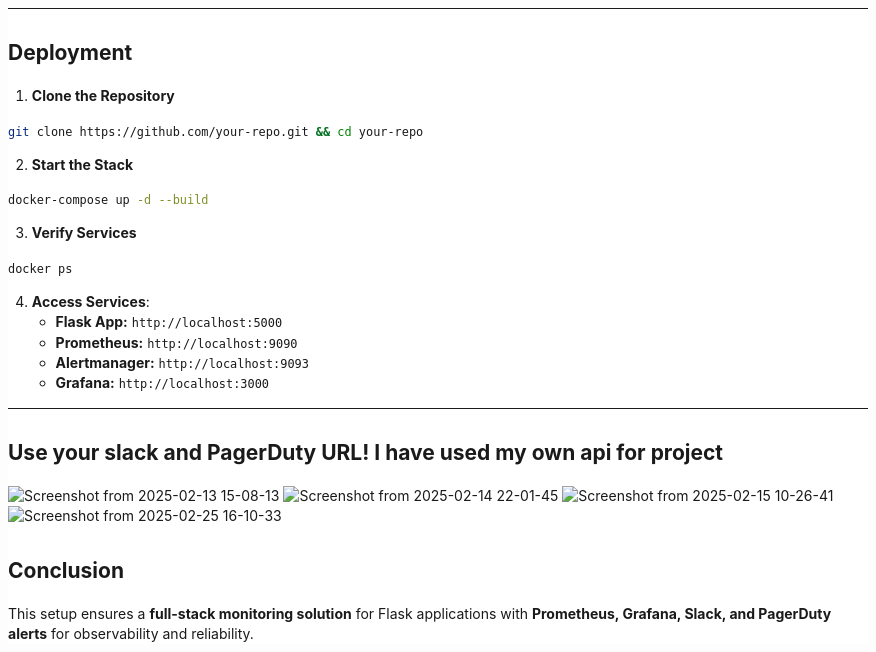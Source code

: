 ```yaml
```

---

## Deployment
1. **Clone the Repository**
```sh
git clone https://github.com/your-repo.git && cd your-repo
```
2. **Start the Stack**
```sh
docker-compose up -d --build
```
3. **Verify Services**
```sh
docker ps
```
4. **Access Services**:
   - **Flask App:** `http://localhost:5000`
   - **Prometheus:** `http://localhost:9090`
   - **Alertmanager:** `http://localhost:9093`
   - **Grafana:** `http://localhost:3000`

---

## Use your slack and PagerDuty URL! I have used my own api for project

![Screenshot from 2025-02-13 15-08-13](https://github.com/user-attachments/assets/fa4ec00d-3dea-4684-b1cf-e06f778d73aa)
![Screenshot from 2025-02-14 22-01-45](https://github.com/user-attachments/assets/6654d87d-1b0d-4db8-9590-f9328e0cde2c)
![Screenshot from 2025-02-15 10-26-41](https://github.com/user-attachments/assets/09fe8cec-dd39-4a1b-a783-615f03c5e553)
![Screenshot from 2025-02-25 16-10-33](https://github.com/user-attachments/assets/ca942258-073c-460d-8efd-29b4c6b03770)



## Conclusion
This setup ensures a **full-stack monitoring solution** for Flask applications with **Prometheus, Grafana, Slack, and PagerDuty alerts** for observability and reliability.

